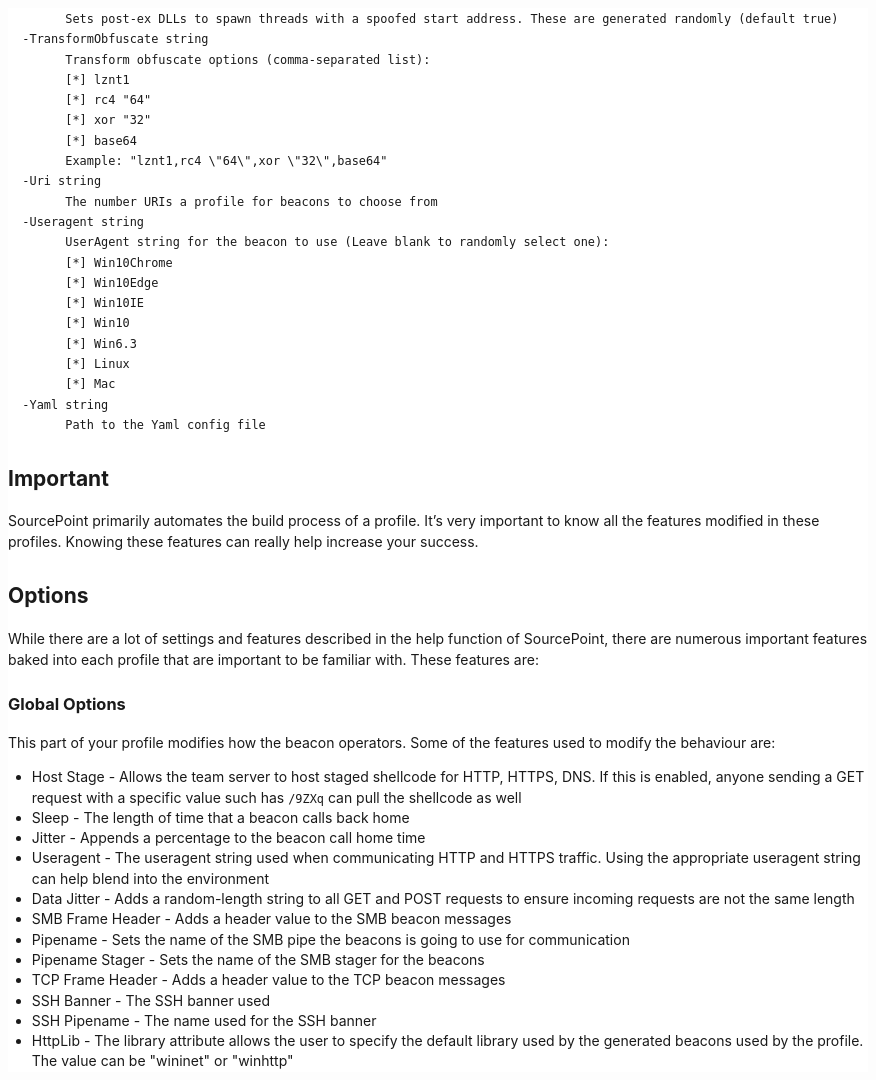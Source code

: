 ```
    	Sets post-ex DLLs to spawn threads with a spoofed start address. These are generated randomly (default true)
  -TransformObfuscate string
    	Transform obfuscate options (comma-separated list):
    	[*] lznt1
    	[*] rc4 "64"
    	[*] xor "32"
    	[*] base64
    	Example: "lznt1,rc4 \"64\",xor \"32\",base64"
  -Uri string
    	The number URIs a profile for beacons to choose from
  -Useragent string
    	UserAgent string for the beacon to use (Leave blank to randomly select one):
    	[*] Win10Chrome
    	[*] Win10Edge
    	[*] Win10IE
    	[*] Win10
    	[*] Win6.3
    	[*] Linux
    	[*] Mac
  -Yaml string
    	Path to the Yaml config file
```


## Important

SourcePoint primarily automates the build process of a profile. It’s very important to know all the features modified in these profiles. Knowing these features can really help increase your success. 

## Options 

While there are a lot of settings and features described in the help function of SourcePoint, there are numerous important features baked into each profile that are important to be familiar with. These features are:

### Global Options
This part of your profile modifies how the beacon operators. Some of the features used to modify the behaviour are:

* Host Stage - Allows the team server to host staged shellcode for HTTP, HTTPS, DNS. If this is enabled, anyone sending a GET request with a specific value such has `/9ZXq` can pull the shellcode as well
* Sleep - The length of time that a beacon calls back home
* Jitter - Appends a percentage to the beacon call home time
* Useragent - The useragent string used when communicating HTTP and HTTPS traffic. Using the appropriate useragent string can help blend into the environment 
* Data Jitter - Adds a random-length string to all GET and POST requests to ensure incoming requests are not the same length
* SMB Frame Header - Adds a header value to the SMB beacon messages
* Pipename - Sets the name of the SMB pipe the beacons is going to use for communication
* Pipename Stager - Sets the name of the SMB stager for the beacons
* TCP Frame Header - Adds a header value to the TCP beacon messages
* SSH Banner - The SSH banner used
* SSH Pipename - The name used for the SSH banner
* HttpLib - The library attribute allows the user to specify the default library used by the generated beacons used by the profile. The value can be "wininet" or "winhttp"
